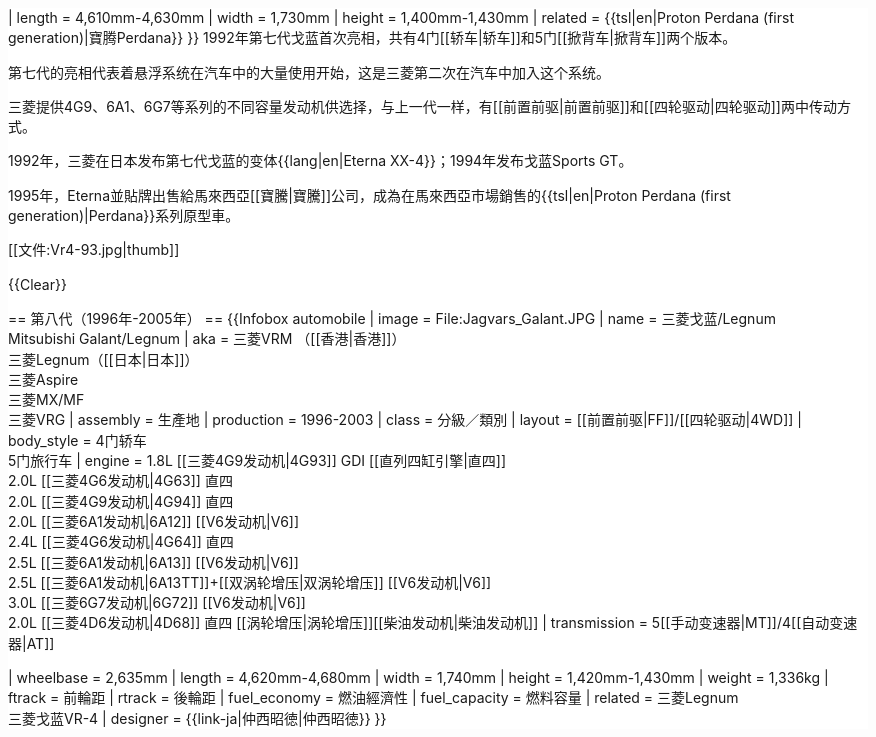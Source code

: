 | length         = 4,610mm-4,630mm
| width          = 1,730mm
| height         = 1,400mm-1,430mm
| related        = {{tsl|en|Proton Perdana (first generation)|寶腾Perdana}}
}}
1992年第七代戈蓝首次亮相，共有4门[[轿车|轿车]]和5门[[掀背车|掀背车]]两个版本。

第七代的亮相代表着悬浮系统在汽车中的大量使用开始，这是三菱第二次在汽车中加入这个系统。

三菱提供4G9、6A1、6G7等系列的不同容量发动机供选择，与上一代一样，有[[前置前驱|前置前驱]]和[[四轮驱动|四轮驱动]]两中传动方式。

1992年，三菱在日本发布第七代戈蓝的变体{{lang|en|Eterna XX-4}}；1994年发布戈蓝Sports GT。

1995年，Eterna並貼牌出售給馬來西亞[[寶騰|寶騰]]公司，成為在馬來西亞市場銷售的{{tsl|en|Proton Perdana (first generation)|Perdana}}系列原型車。

[[文件:Vr4-93.jpg|thumb]]

{{Clear}}

== 第八代（1996年-2005年） ==
{{Infobox automobile
| image          = File:Jagvars_Galant.JPG
| name           = 三菱戈蓝/Legnum<br/>Mitsubishi Galant/Legnum
| aka            = 三菱VRM （[[香港|香港]]）<br/>三菱Legnum（[[日本|日本]]）<br/>三菱Aspire<br/>三菱MX/MF<br/>三菱VRG
| assembly       = 生產地
| production     = 1996-2003
| class          = 分級／類別
| layout         = [[前置前驱|FF]]/[[四轮驱动|4WD]]
| body_style     = 4门轿车<br/>5门旅行车
| engine         = 1.8L [[三菱4G9发动机|4G93]] GDI [[直列四缸引擎|直四]]<br/>2.0L [[三菱4G6发动机|4G63]] 直四<br/>2.0L [[三菱4G9发动机|4G94]] 直四<br/>2.0L [[三菱6A1发动机|6A12]] [[V6发动机|V6]]<br/>2.4L [[三菱4G6发动机|4G64]] 直四<br/>2.5L [[三菱6A1发动机|6A13]] [[V6发动机|V6]]<br/>2.5L [[三菱6A1发动机|6A13TT]]+[[双涡轮增压|双涡轮增压]] [[V6发动机|V6]]<br/>3.0L [[三菱6G7发动机|6G72]] [[V6发动机|V6]]<br/>2.0L [[三菱4D6发动机|4D68]] 直四 [[涡轮增压|涡轮增压]][[柴油发动机|柴油发动机]]
| transmission   = 5[[手动变速器|MT]]/4[[自动变速器|AT]]

| wheelbase      = 2,635mm
| length         = 4,620mm-4,680mm
| width          = 1,740mm
| height         = 1,420mm-1,430mm
| weight         = 1,336kg
| ftrack         = 前輪距
| rtrack         = 後輪距
| fuel_economy   = 燃油經濟性
| fuel_capacity  = 燃料容量
| related        = 三菱Legnum<br/>三菱戈蓝VR-4
| designer       = {{link-ja|仲西昭徳|仲西昭徳}}
}}
